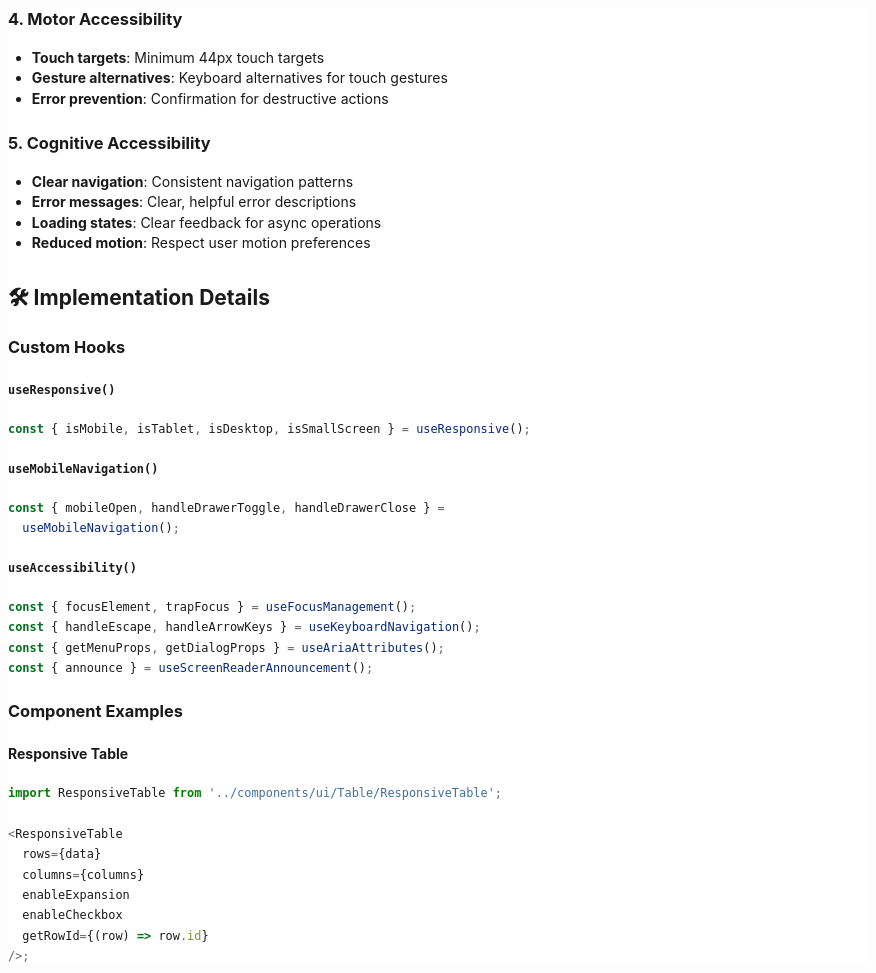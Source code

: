 ### 4. Motor Accessibility

- **Touch targets**: Minimum 44px touch targets
- **Gesture alternatives**: Keyboard alternatives for touch gestures
- **Error prevention**: Confirmation for destructive actions

### 5. Cognitive Accessibility

- **Clear navigation**: Consistent navigation patterns
- **Error messages**: Clear, helpful error descriptions
- **Loading states**: Clear feedback for async operations
- **Reduced motion**: Respect user motion preferences

## 🛠 Implementation Details

### Custom Hooks

#### `useResponsive()`

```typescript
const { isMobile, isTablet, isDesktop, isSmallScreen } = useResponsive();
```

#### `useMobileNavigation()`

```typescript
const { mobileOpen, handleDrawerToggle, handleDrawerClose } =
  useMobileNavigation();
```

#### `useAccessibility()`

```typescript
const { focusElement, trapFocus } = useFocusManagement();
const { handleEscape, handleArrowKeys } = useKeyboardNavigation();
const { getMenuProps, getDialogProps } = useAriaAttributes();
const { announce } = useScreenReaderAnnouncement();
```

### Component Examples

#### Responsive Table

```typescript
import ResponsiveTable from '../components/ui/Table/ResponsiveTable';

<ResponsiveTable
  rows={data}
  columns={columns}
  enableExpansion
  enableCheckbox
  getRowId={(row) => row.id}
/>;
```
